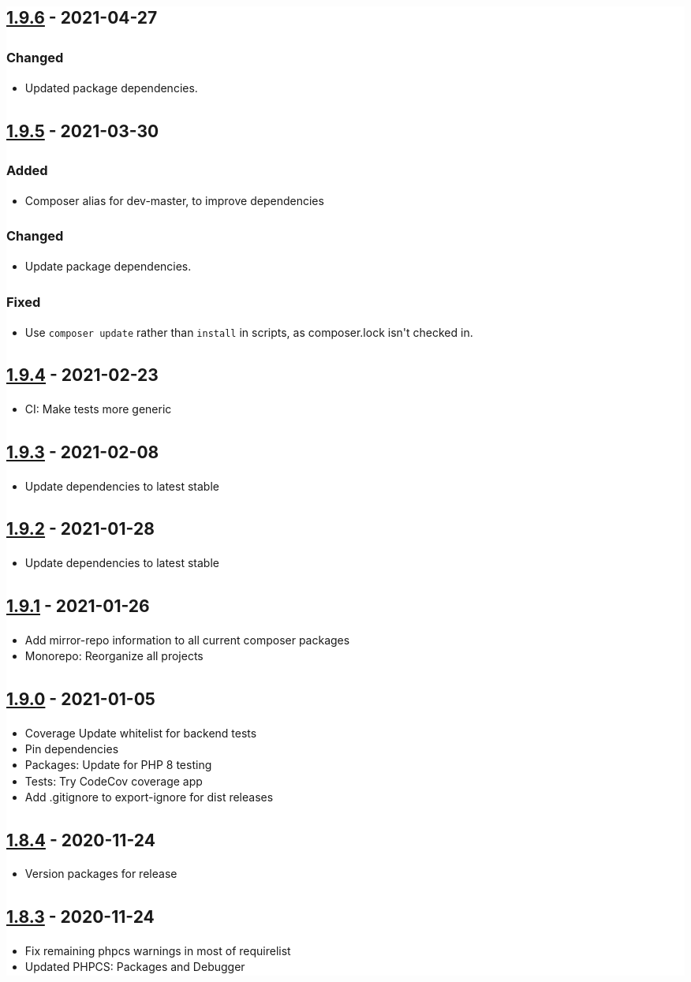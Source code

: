 ## [1.9.6] - 2021-04-27
### Changed
- Updated package dependencies.

## [1.9.5] - 2021-03-30
### Added
- Composer alias for dev-master, to improve dependencies

### Changed
- Update package dependencies.

### Fixed
- Use `composer update` rather than `install` in scripts, as composer.lock isn't checked in.

## [1.9.4] - 2021-02-23

- CI: Make tests more generic

## [1.9.3] - 2021-02-08

- Update dependencies to latest stable

## [1.9.2] - 2021-01-28

- Update dependencies to latest stable

## [1.9.1] - 2021-01-26

- Add mirror-repo information to all current composer packages
- Monorepo: Reorganize all projects

## [1.9.0] - 2021-01-05

- Coverage Update whitelist for backend tests
- Pin dependencies
- Packages: Update for PHP 8 testing
- Tests:  Try CodeCov coverage app
- Add .gitignore to export-ignore for dist releases

## [1.8.4] - 2020-11-24

- Version packages for release

## [1.8.3] - 2020-11-24

- Fix remaining phpcs warnings in most of requirelist
- Updated PHPCS: Packages and Debugger


[1.10.10]: https://github.com/Automattic/jetpack-abtest/compare/v1.10.9...v1.10.10
[1.10.9]: https://github.com/Automattic/jetpack-abtest/compare/v1.10.8...v1.10.9
[1.10.8]: https://github.com/Automattic/jetpack-abtest/compare/v1.10.7...v1.10.8
[1.10.7]: https://github.com/Automattic/jetpack-abtest/compare/v1.10.6...v1.10.7
[1.10.6]: https://github.com/Automattic/jetpack-abtest/compare/v1.10.5...v1.10.6
[1.10.5]: https://github.com/Automattic/jetpack-abtest/compare/v1.10.4...v1.10.5
[1.10.4]: https://github.com/Automattic/jetpack-abtest/compare/v1.10.3...v1.10.4
[1.10.3]: https://github.com/Automattic/jetpack-abtest/compare/v1.10.2...v1.10.3
[1.10.2]: https://github.com/Automattic/jetpack-abtest/compare/v1.10.1...v1.10.2
[1.10.1]: https://github.com/Automattic/jetpack-abtest/compare/v1.10.0...v1.10.1
[1.10.0]: https://github.com/Automattic/jetpack-abtest/compare/v1.9.23...v1.10.0
[1.9.23]: https://github.com/Automattic/jetpack-abtest/compare/v1.9.22...v1.9.23
[1.9.22]: https://github.com/Automattic/jetpack-abtest/compare/v1.9.21...v1.9.22
[1.9.21]: https://github.com/Automattic/jetpack-abtest/compare/v1.9.20...v1.9.21
[1.9.20]: https://github.com/Automattic/jetpack-abtest/compare/v1.9.19...v1.9.20
[1.9.19]: https://github.com/Automattic/jetpack-abtest/compare/v1.9.18...v1.9.19
[1.9.18]: https://github.com/Automattic/jetpack-abtest/compare/v1.9.17...v1.9.18
[1.9.17]: https://github.com/Automattic/jetpack-abtest/compare/v1.9.16...v1.9.17
[1.9.16]: https://github.com/Automattic/jetpack-abtest/compare/v1.9.15...v1.9.16
[1.9.15]: https://github.com/Automattic/jetpack-abtest/compare/v1.9.14...v1.9.15
[1.9.14]: https://github.com/Automattic/jetpack-abtest/compare/v1.9.13...v1.9.14
[1.9.13]: https://github.com/Automattic/jetpack-abtest/compare/v1.9.12...v1.9.13
[1.9.12]: https://github.com/Automattic/jetpack-abtest/compare/v1.9.11...v1.9.12
[1.9.11]: https://github.com/Automattic/jetpack-abtest/compare/v1.9.10...v1.9.11
[1.9.10]: https://github.com/Automattic/jetpack-abtest/compare/v1.9.9...v1.9.10
[1.9.9]: https://github.com/Automattic/jetpack-abtest/compare/v1.9.8...v1.9.9
[1.9.8]: https://github.com/Automattic/jetpack-abtest/compare/v1.9.7...v1.9.8
[1.9.7]: https://github.com/Automattic/jetpack-abtest/compare/v1.9.6...v1.9.7
[1.9.6]: https://github.com/Automattic/jetpack-abtest/compare/v1.9.5...v1.9.6
[1.9.5]: https://github.com/Automattic/jetpack-abtest/compare/v1.9.4...v1.9.5
[1.9.4]: https://github.com/Automattic/jetpack-abtest/compare/v1.9.3...v1.9.4
[1.9.3]: https://github.com/Automattic/jetpack-abtest/compare/v1.9.2...v1.9.3
[1.9.2]: https://github.com/Automattic/jetpack-abtest/compare/v1.9.1...v1.9.2
[1.9.1]: https://github.com/Automattic/jetpack-abtest/compare/v1.9.0...v1.9.1
[1.9.0]: https://github.com/Automattic/jetpack-abtest/compare/v1.8.4...v1.9.0
[1.8.4]: https://github.com/Automattic/jetpack-abtest/compare/v1.8.3...v1.8.4
[1.8.3]: https://github.com/Automattic/jetpack-abtest/compare/v1.8.2...v1.8.3
[1.8.2]: https://github.com/Automattic/jetpack-abtest/compare/v1.8.1...v1.8.2
[1.8.1]: https://github.com/Automattic/jetpack-abtest/compare/v1.8.0...v1.8.1
[1.8.0]: https://github.com/Automattic/jetpack-abtest/compare/v1.7.4...v1.8.0
[1.7.4]: https://github.com/Automattic/jetpack-abtest/compare/v1.7.3...v1.7.4
[1.7.3]: https://github.com/Automattic/jetpack-abtest/compare/v1.7.2...v1.7.3
[1.7.2]: https://github.com/Automattic/jetpack-abtest/compare/v1.7.1...v1.7.2
[1.7.1]: https://github.com/Automattic/jetpack-abtest/compare/v1.7.0...v1.7.1
[1.7.0]: https://github.com/Automattic/jetpack-abtest/compare/v1.6.1...v1.7.0
[1.6.1]: https://github.com/Automattic/jetpack-abtest/compare/v1.6.0...v1.6.1
[1.6.0]: https://github.com/Automattic/jetpack-abtest/compare/v1.5.2...v1.6.0
[1.5.2]: https://github.com/Automattic/jetpack-abtest/compare/v1.5.1...v1.5.2
[1.5.1]: https://github.com/Automattic/jetpack-abtest/compare/v1.5.0...v1.5.1
[1.5.0]: https://github.com/Automattic/jetpack-abtest/compare/v1.4.2...v1.5.0
[1.4.2]: https://github.com/Automattic/jetpack-abtest/compare/v1.4.1...v1.4.2
[1.4.1]: https://github.com/Automattic/jetpack-abtest/compare/v1.4.0...v1.4.1
[1.4.0]: https://github.com/Automattic/jetpack-abtest/compare/v1.3.1...v1.4.0
[1.3.1]: https://github.com/Automattic/jetpack-abtest/compare/v1.3.0...v1.3.1
[1.3.0]: https://github.com/Automattic/jetpack-abtest/compare/v1.2.0...v1.3.0
[1.2.0]: https://github.com/Automattic/jetpack-abtest/compare/v1.1.0...v1.2.0
[1.1.0]: https://github.com/Automattic/jetpack-abtest/compare/v1.0.4...v1.1.0
[1.0.4]: https://github.com/Automattic/jetpack-abtest/compare/v1.0.3...v1.0.4
[1.0.3]: https://github.com/Automattic/jetpack-abtest/compare/v1.0.2...v1.0.3
[1.0.2]: https://github.com/Automattic/jetpack-abtest/compare/v1.0.1...v1.0.2
[1.0.1]: https://github.com/Automattic/jetpack-abtest/compare/v1.0.0...v1.0.1